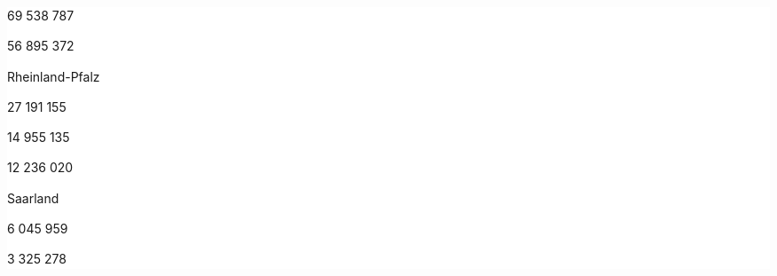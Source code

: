 69 538 787

</td>

<td style="border-bottom: 0.5pt solid ; " align="char" valign="top" charoff="50">

56 895 372

</td>

</tr>

<tr>

<td style="border-right: 0.5pt solid ; border-bottom: 0.5pt solid ; " align="left" valign="top" charoff="50">

Rheinland-Pfalz

</td>

<td style="border-right: 0.5pt solid ; border-bottom: 0.5pt solid ; " align="char" valign="top" charoff="50">

27 191 155

</td>

<td style="border-right: 0.5pt solid ; border-bottom: 0.5pt solid ; " align="char" valign="top" charoff="50">

14 955 135

</td>

<td style="border-bottom: 0.5pt solid ; " align="char" valign="top" charoff="50">

12 236 020

</td>

</tr>

<tr>

<td style="border-right: 0.5pt solid ; border-bottom: 0.5pt solid ; " align="left" valign="top" charoff="50">

Saarland

</td>

<td style="border-right: 0.5pt solid ; border-bottom: 0.5pt solid ; " align="char" valign="top" charoff="50">

6 045 959

</td>

<td style="border-right: 0.5pt solid ; border-bottom: 0.5pt solid ; " align="char" valign="top" charoff="50">

3 325 278
